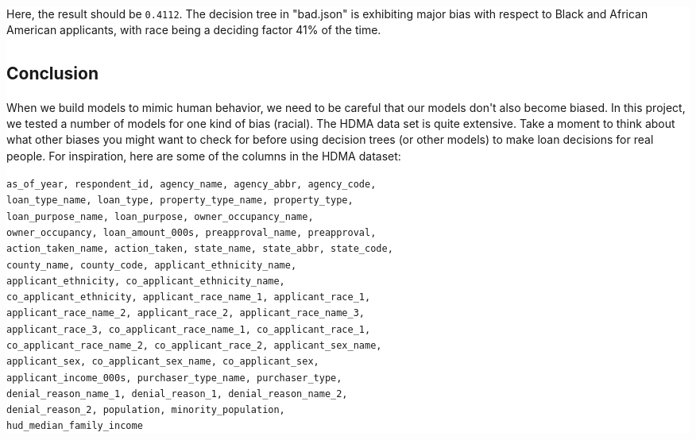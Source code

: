 Here, the result should be `0.4112`.  The decision tree in "bad.json"
is exhibiting major bias with respect to Black and African American
applicants, with race being a deciding factor 41% of the time.

## Conclusion

When we build models to mimic human behavior, we need to be careful
that our models don't also become biased.  In this project, we tested
a number of models for one kind of bias (racial).  The HDMA data set
is quite extensive.  Take a moment to think about what other biases
you might want to check for before using decision trees (or other
models) to make loan decisions for real people.  For inspiration, here
are some of the columns in the HDMA dataset:

```
as_of_year, respondent_id, agency_name, agency_abbr, agency_code,
loan_type_name, loan_type, property_type_name, property_type,
loan_purpose_name, loan_purpose, owner_occupancy_name,
owner_occupancy, loan_amount_000s, preapproval_name, preapproval,
action_taken_name, action_taken, state_name, state_abbr, state_code,
county_name, county_code, applicant_ethnicity_name,
applicant_ethnicity, co_applicant_ethnicity_name,
co_applicant_ethnicity, applicant_race_name_1, applicant_race_1,
applicant_race_name_2, applicant_race_2, applicant_race_name_3,
applicant_race_3, co_applicant_race_name_1, co_applicant_race_1,
co_applicant_race_name_2, co_applicant_race_2, applicant_sex_name,
applicant_sex, co_applicant_sex_name, co_applicant_sex,
applicant_income_000s, purchaser_type_name, purchaser_type,
denial_reason_name_1, denial_reason_1, denial_reason_name_2,
denial_reason_2, population, minority_population,
hud_median_family_income
```
